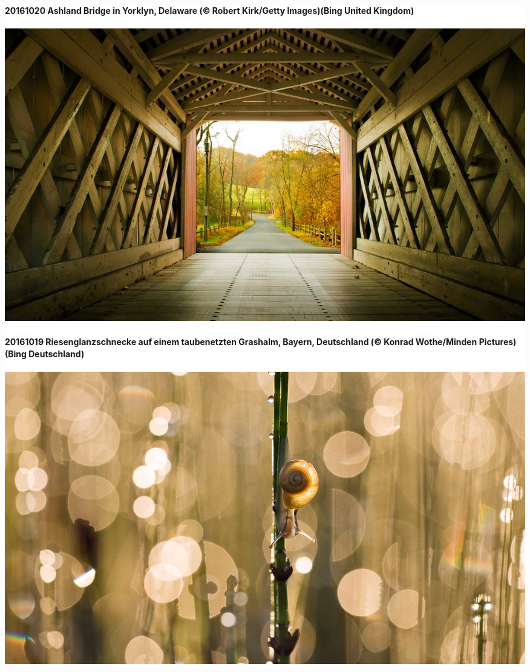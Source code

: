 #### 20161020 Ashland Bridge in Yorklyn, Delaware (© Robert Kirk/Getty Images)(Bing United Kingdom)

![](20161020_YorklynCoveredBridge_1366x768.jpg)

#### 20161019 Riesenglanzschnecke auf einem taubenetzten Grashalm, Bayern, Deutschland (© Konrad Wothe/Minden Pictures)(Bing Deutschland)

![](20161019_SchneckeSonne_1366x768.jpg)
